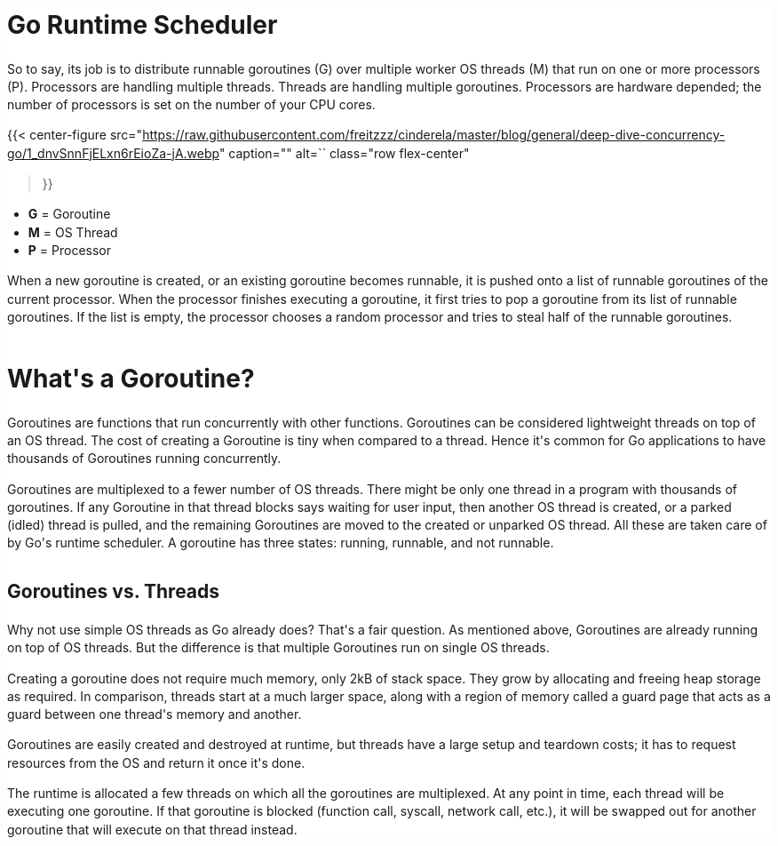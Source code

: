 Go Runtime Scheduler
====================

So to say, its job is to distribute runnable goroutines (G) over multiple worker OS threads (M) that run on one or more processors (P). Processors are handling multiple threads. Threads are handling multiple goroutines. Processors are hardware depended; the number of processors is set on the number of your CPU cores.

{{< center-figure
    src="https://raw.githubusercontent.com/freitzzz/cinderela/master/blog/general/deep-dive-concurrency-go/1_dnvSnnFjELxn6rEioZa-jA.webp"
    caption=""
    alt=``
    class="row flex-center"
>}}

*   **G** \= Goroutine
*   **M** = OS Thread
*   **P** = Processor

When a new goroutine is created, or an existing goroutine becomes runnable, it is pushed onto a list of runnable goroutines of the current processor. When the processor finishes executing a goroutine, it first tries to pop a goroutine from its list of runnable goroutines. If the list is empty, the processor chooses a random processor and tries to steal half of the runnable goroutines.

What's a Goroutine?
===================

Goroutines are functions that run concurrently with other functions. Goroutines can be considered lightweight threads on top of an OS thread. The cost of creating a Goroutine is tiny when compared to a thread. Hence it's common for Go applications to have thousands of Goroutines running concurrently.

Goroutines are multiplexed to a fewer number of OS threads. There might be only one thread in a program with thousands of goroutines. If any Goroutine in that thread blocks says waiting for user input, then another OS thread is created, or a parked (idled) thread is pulled, and the remaining Goroutines are moved to the created or unparked OS thread. All these are taken care of by Go's runtime scheduler. A goroutine has three states: running, runnable, and not runnable.

Goroutines vs. Threads
----------------------

Why not use simple OS threads as Go already does? That's a fair question. As mentioned above, Goroutines are already running on top of OS threads. But the difference is that multiple Goroutines run on single OS threads.

Creating a goroutine does not require much memory, only 2kB of stack space. They grow by allocating and freeing heap storage as required. In comparison, threads start at a much larger space, along with a region of memory called a guard page that acts as a guard between one thread's memory and another.

Goroutines are easily created and destroyed at runtime, but threads have a large setup and teardown costs; it has to request resources from the OS and return it once it's done.

The runtime is allocated a few threads on which all the goroutines are multiplexed. At any point in time, each thread will be executing one goroutine. If that goroutine is blocked (function call, syscall, network call, etc.), it will be swapped out for another goroutine that will execute on that thread instead.

